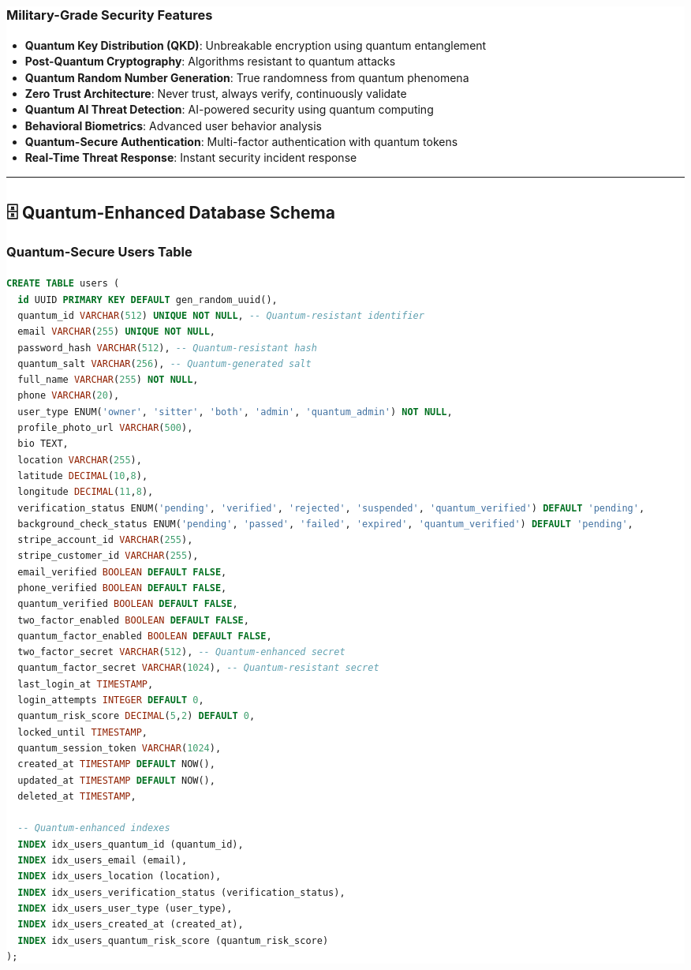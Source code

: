 
### **Military-Grade Security Features**
- **Quantum Key Distribution (QKD)**: Unbreakable encryption using quantum entanglement
- **Post-Quantum Cryptography**: Algorithms resistant to quantum attacks
- **Quantum Random Number Generation**: True randomness from quantum phenomena
- **Zero Trust Architecture**: Never trust, always verify, continuously validate
- **Quantum AI Threat Detection**: AI-powered security using quantum computing
- **Behavioral Biometrics**: Advanced user behavior analysis
- **Quantum-Secure Authentication**: Multi-factor authentication with quantum tokens
- **Real-Time Threat Response**: Instant security incident response

---

## 🗄️ Quantum-Enhanced Database Schema

### **Quantum-Secure Users Table**
```sql
CREATE TABLE users (
  id UUID PRIMARY KEY DEFAULT gen_random_uuid(),
  quantum_id VARCHAR(512) UNIQUE NOT NULL, -- Quantum-resistant identifier
  email VARCHAR(255) UNIQUE NOT NULL,
  password_hash VARCHAR(512), -- Quantum-resistant hash
  quantum_salt VARCHAR(256), -- Quantum-generated salt
  full_name VARCHAR(255) NOT NULL,
  phone VARCHAR(20),
  user_type ENUM('owner', 'sitter', 'both', 'admin', 'quantum_admin') NOT NULL,
  profile_photo_url VARCHAR(500),
  bio TEXT,
  location VARCHAR(255),
  latitude DECIMAL(10,8),
  longitude DECIMAL(11,8),
  verification_status ENUM('pending', 'verified', 'rejected', 'suspended', 'quantum_verified') DEFAULT 'pending',
  background_check_status ENUM('pending', 'passed', 'failed', 'expired', 'quantum_verified') DEFAULT 'pending',
  stripe_account_id VARCHAR(255),
  stripe_customer_id VARCHAR(255),
  email_verified BOOLEAN DEFAULT FALSE,
  phone_verified BOOLEAN DEFAULT FALSE,
  quantum_verified BOOLEAN DEFAULT FALSE,
  two_factor_enabled BOOLEAN DEFAULT FALSE,
  quantum_factor_enabled BOOLEAN DEFAULT FALSE,
  two_factor_secret VARCHAR(512), -- Quantum-enhanced secret
  quantum_factor_secret VARCHAR(1024), -- Quantum-resistant secret
  last_login_at TIMESTAMP,
  login_attempts INTEGER DEFAULT 0,
  quantum_risk_score DECIMAL(5,2) DEFAULT 0,
  locked_until TIMESTAMP,
  quantum_session_token VARCHAR(1024),
  created_at TIMESTAMP DEFAULT NOW(),
  updated_at TIMESTAMP DEFAULT NOW(),
  deleted_at TIMESTAMP,
  
  -- Quantum-enhanced indexes
  INDEX idx_users_quantum_id (quantum_id),
  INDEX idx_users_email (email),
  INDEX idx_users_location (location),
  INDEX idx_users_verification_status (verification_status),
  INDEX idx_users_user_type (user_type),
  INDEX idx_users_created_at (created_at),
  INDEX idx_users_quantum_risk_score (quantum_risk_score)
);
```